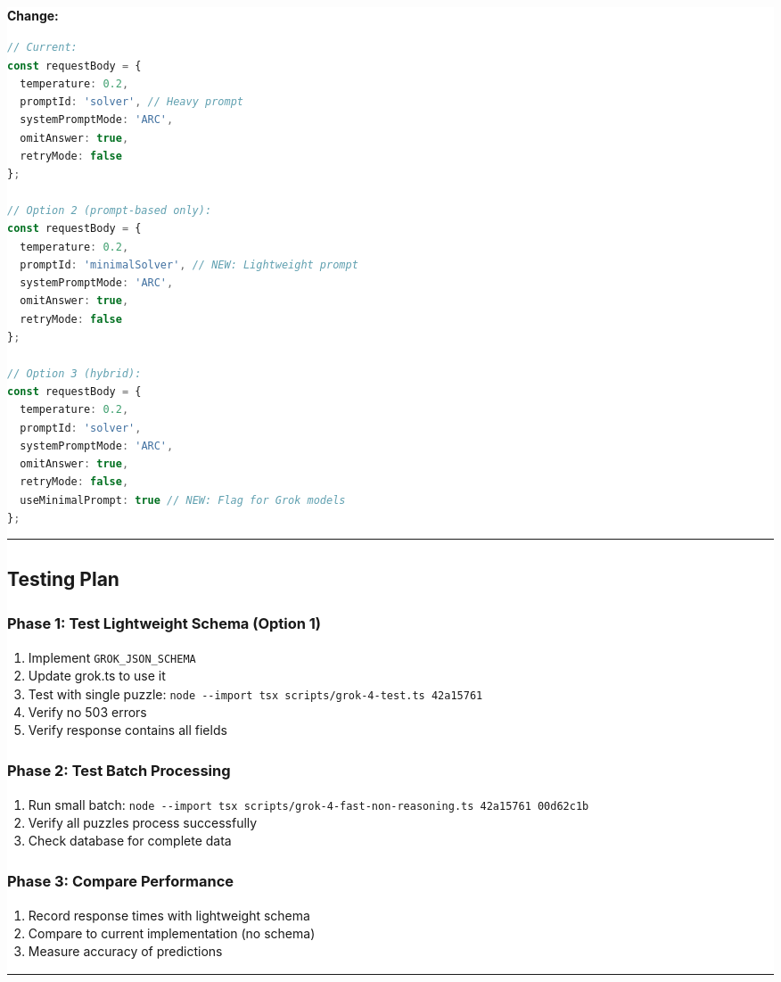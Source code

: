 **Change:**
```typescript
// Current:
const requestBody = {
  temperature: 0.2,
  promptId: 'solver', // Heavy prompt
  systemPromptMode: 'ARC',
  omitAnswer: true,
  retryMode: false
};

// Option 2 (prompt-based only):
const requestBody = {
  temperature: 0.2,
  promptId: 'minimalSolver', // NEW: Lightweight prompt
  systemPromptMode: 'ARC',
  omitAnswer: true,
  retryMode: false
};

// Option 3 (hybrid):
const requestBody = {
  temperature: 0.2,
  promptId: 'solver',
  systemPromptMode: 'ARC',
  omitAnswer: true,
  retryMode: false,
  useMinimalPrompt: true // NEW: Flag for Grok models
};
```

---

## Testing Plan

### Phase 1: Test Lightweight Schema (Option 1)
1. Implement `GROK_JSON_SCHEMA` 
2. Update grok.ts to use it
3. Test with single puzzle: `node --import tsx scripts/grok-4-test.ts 42a15761`
4. Verify no 503 errors
5. Verify response contains all fields

### Phase 2: Test Batch Processing
1. Run small batch: `node --import tsx scripts/grok-4-fast-non-reasoning.ts 42a15761 00d62c1b`
2. Verify all puzzles process successfully
3. Check database for complete data

### Phase 3: Compare Performance
1. Record response times with lightweight schema
2. Compare to current implementation (no schema)
3. Measure accuracy of predictions

---